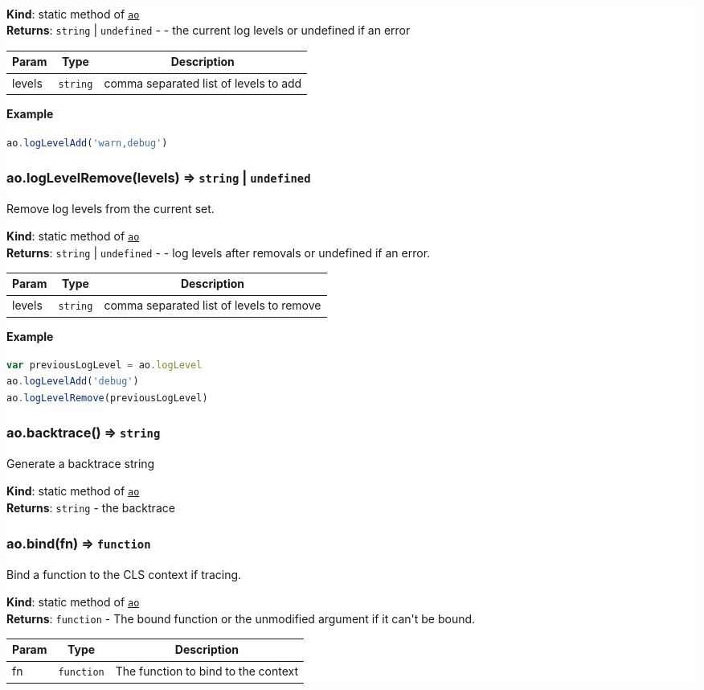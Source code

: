 **Kind**: static method of [<code>ao</code>](#ao)  
**Returns**: <code>string</code> \| <code>undefined</code> - - the current log levels or undefined if an error  

| Param | Type | Description |
| --- | --- | --- |
| levels | <code>string</code> | comma separated list of levels to add |

**Example**  
```js
ao.logLevelAdd('warn,debug')
```
<a name="ao.logLevelRemove"></a>

### ao.logLevelRemove(levels) ⇒ <code>string</code> \| <code>undefined</code>
Remove log levels from the current set.

**Kind**: static method of [<code>ao</code>](#ao)  
**Returns**: <code>string</code> \| <code>undefined</code> - - log levels after removals or undefined if an
                             error.  

| Param | Type | Description |
| --- | --- | --- |
| levels | <code>string</code> | comma separated list of levels to remove |

**Example**  
```js
var previousLogLevel = ao.logLevel
ao.logLevelAdd('debug')
ao.logLevelRemove(previousLogLevel)
```
<a name="ao.backtrace"></a>

### ao.backtrace() ⇒ <code>string</code>
Generate a backtrace string

**Kind**: static method of [<code>ao</code>](#ao)  
**Returns**: <code>string</code> - the backtrace  
<a name="ao.bind"></a>

### ao.bind(fn) ⇒ <code>function</code>
Bind a function to the CLS context if tracing.

**Kind**: static method of [<code>ao</code>](#ao)  
**Returns**: <code>function</code> - The bound function or the unmodified argument if it can't
  be bound.  

| Param | Type | Description |
| --- | --- | --- |
| fn | <code>function</code> | The function to bind to the context |
